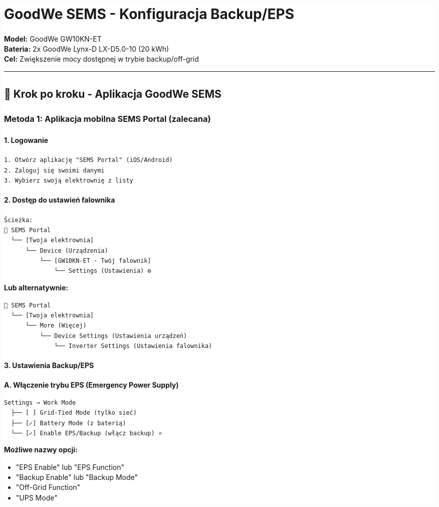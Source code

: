 # GoodWe SEMS - Konfiguracja Backup/EPS

**Model:** GoodWe GW10KN-ET  
**Bateria:** 2x GoodWe Lynx-D LX-D5.0-10 (20 kWh)  
**Cel:** Zwiększenie mocy dostępnej w trybie backup/off-grid

---

## 📱 Krok po kroku - Aplikacja GoodWe SEMS

### Metoda 1: Aplikacja mobilna SEMS Portal (zalecana)

#### 1. Logowanie
```
1. Otwórz aplikację "SEMS Portal" (iOS/Android)
2. Zaloguj się swoimi danymi
3. Wybierz swoją elektrownię z listy
```

#### 2. Dostęp do ustawień falownika
```
Ścieżka:
📱 SEMS Portal
  └── [Twoja elektrownia]
      └── Device (Urządzenia)
          └── [GW10KN-ET - Twój falownik]
              └── Settings (Ustawienia) ⚙️
```

**Lub alternatywnie:**
```
📱 SEMS Portal
  └── [Twoja elektrownia]
      └── More (Więcej)
          └── Device Settings (Ustawienia urządzeń)
              └── Inverter Settings (Ustawienia falownika)
```

#### 3. Ustawienia Backup/EPS

**A. Włączenie trybu EPS (Emergency Power Supply)**
```
Settings → Work Mode
  ├── [ ] Grid-Tied Mode (tylko sieć)
  ├── [✓] Battery Mode (z baterią)
  └── [✓] Enable EPS/Backup (włącz backup) ⭐
```

**Możliwe nazwy opcji:**
- "EPS Enable" lub "EPS Function"
- "Backup Enable" lub "Backup Mode"
- "Off-Grid Function"
- "UPS Mode"
